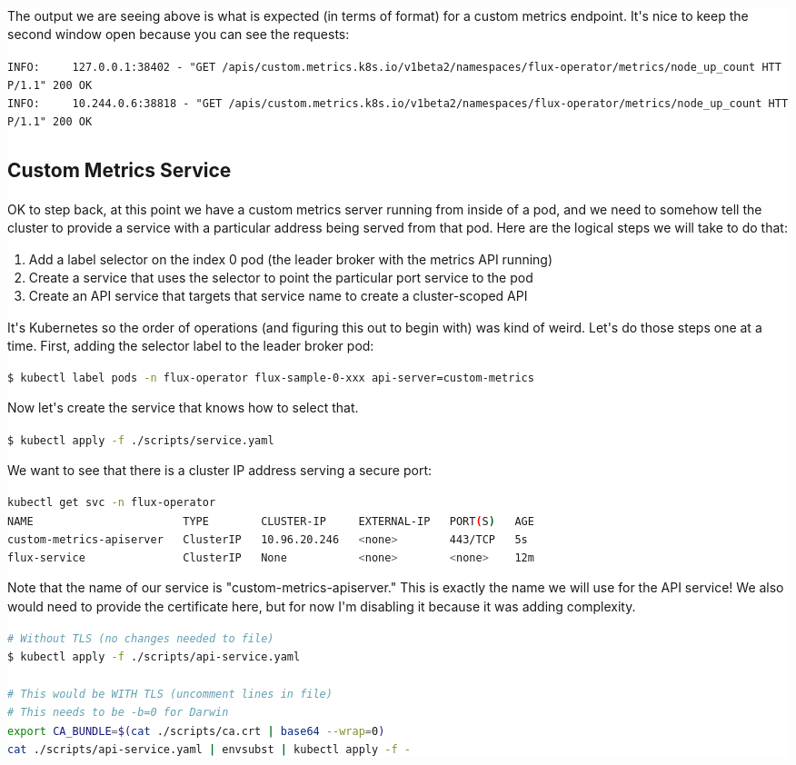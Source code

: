 The output we are seeing above is what is expected (in terms of format) for a custom metrics endpoint.
It's nice to keep the second window open because you can see the requests:

```console
INFO:     127.0.0.1:38402 - "GET /apis/custom.metrics.k8s.io/v1beta2/namespaces/flux-operator/metrics/node_up_count HTTP/1.1" 200 OK
INFO:     10.244.0.6:38818 - "GET /apis/custom.metrics.k8s.io/v1beta2/namespaces/flux-operator/metrics/node_up_count HTTP/1.1" 200 OK
```

## Custom Metrics Service

OK to step back, at this point we have a custom metrics server running from inside of a pod, and we need to somehow tell
the cluster to provide a service with a particular address being served from that pod. Here are the logical steps we will take
to do that:

1. Add a label selector on the index 0 pod (the leader broker with the metrics API running)
2. Create a service that uses the selector to point the particular port service to the pod
3. Create an API service that targets that service name to create a cluster-scoped API

It's Kubernetes so the order of operations (and figuring this out to begin with) was kind of weird.
Let's do those steps one at a time. First, adding the selector label to the leader broker pod:

```bash
$ kubectl label pods -n flux-operator flux-sample-0-xxx api-server=custom-metrics
```

Now let's create the service that knows how to select that.

```bash
$ kubectl apply -f ./scripts/service.yaml
```

We want to see that there is a cluster IP address serving a secure port:

```bash
kubectl get svc -n flux-operator 
NAME                       TYPE        CLUSTER-IP     EXTERNAL-IP   PORT(S)   AGE
custom-metrics-apiserver   ClusterIP   10.96.20.246   <none>        443/TCP   5s
flux-service               ClusterIP   None           <none>        <none>    12m
```

Note that the name of our service is "custom-metrics-apiserver." This is exactly the name
we will use for the API service! We also would need to provide the certificate here,
but for now I'm disabling it because it was adding complexity.

```bash
# Without TLS (no changes needed to file)
$ kubectl apply -f ./scripts/api-service.yaml

# This would be WITH TLS (uncomment lines in file)
# This needs to be -b=0 for Darwin
export CA_BUNDLE=$(cat ./scripts/ca.crt | base64 --wrap=0)
cat ./scripts/api-service.yaml | envsubst | kubectl apply -f -
```
